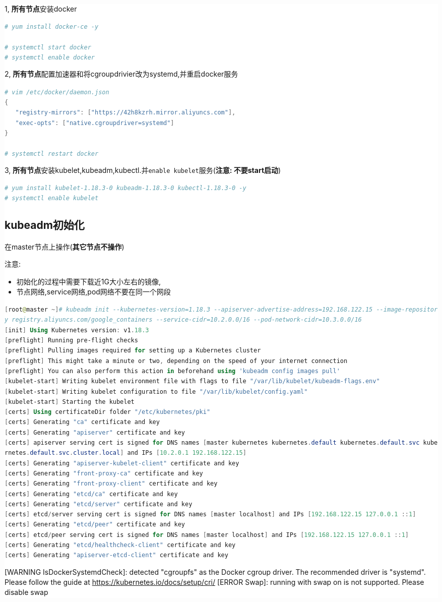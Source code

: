 1, **所有节点**安装docker

~~~powershell
# yum install docker-ce -y

# systemctl start docker
# systemctl enable docker
~~~

2, **所有节点**配置加速器和将cgroupdrivier改为systemd,并重启docker服务

~~~powershell
# vim /etc/docker/daemon.json
{
   "registry-mirrors": ["https://42h8kzrh.mirror.aliyuncs.com"],
   "exec-opts": ["native.cgroupdriver=systemd"]
}

# systemctl restart docker
~~~

3, **所有节点**安装kubelet,kubeadm,kubectl.并`enable kubelet`服务(**注意: 不要start启动**)

~~~powershell
# yum install kubelet-1.18.3-0 kubeadm-1.18.3-0 kubectl-1.18.3-0 -y
# systemctl enable kubelet
~~~



## kubeadm初始化

在master节点上操作(**其它节点不操作**)

注意: 

* 初始化的过程中需要下载近1G大小左右的镜像,
* 节点网络,service网络,pod网络不要在同一个网段

~~~powershell
[root@master ~]# kubeadm init --kubernetes-version=1.18.3 --apiserver-advertise-address=192.168.122.15 --image-repository registry.aliyuncs.com/google_containers --service-cidr=10.2.0.0/16 --pod-network-cidr=10.3.0.0/16
[init] Using Kubernetes version: v1.18.3
[preflight] Running pre-flight checks
[preflight] Pulling images required for setting up a Kubernetes cluster
[preflight] This might take a minute or two, depending on the speed of your internet connection
[preflight] You can also perform this action in beforehand using 'kubeadm config images pull'
[kubelet-start] Writing kubelet environment file with flags to file "/var/lib/kubelet/kubeadm-flags.env"
[kubelet-start] Writing kubelet configuration to file "/var/lib/kubelet/config.yaml"
[kubelet-start] Starting the kubelet
[certs] Using certificateDir folder "/etc/kubernetes/pki"
[certs] Generating "ca" certificate and key
[certs] Generating "apiserver" certificate and key
[certs] apiserver serving cert is signed for DNS names [master kubernetes kubernetes.default kubernetes.default.svc kubernetes.default.svc.cluster.local] and IPs [10.2.0.1 192.168.122.15]
[certs] Generating "apiserver-kubelet-client" certificate and key
[certs] Generating "front-proxy-ca" certificate and key
[certs] Generating "front-proxy-client" certificate and key
[certs] Generating "etcd/ca" certificate and key
[certs] Generating "etcd/server" certificate and key
[certs] etcd/server serving cert is signed for DNS names [master localhost] and IPs [192.168.122.15 127.0.0.1 ::1]
[certs] Generating "etcd/peer" certificate and key
[certs] etcd/peer serving cert is signed for DNS names [master localhost] and IPs [192.168.122.15 127.0.0.1 ::1]
[certs] Generating "etcd/healthcheck-client" certificate and key
[certs] Generating "apiserver-etcd-client" certificate and key
~~~

[WARNING IsDockerSystemdCheck]: detected "cgroupfs" as the Docker cgroup driver. The recommended driver is "systemd". Please follow the guide at https://kubernetes.io/docs/setup/cri/
[ERROR Swap]: running with swap on is not supported. Please disable swap